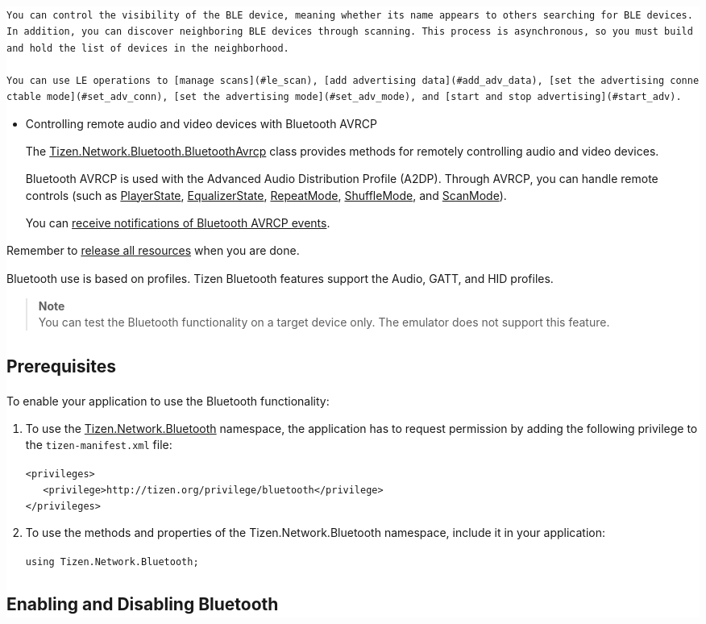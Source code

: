     You can control the visibility of the BLE device, meaning whether its name appears to others searching for BLE devices. In addition, you can discover neighboring BLE devices through scanning. This process is asynchronous, so you must build and hold the list of devices in the neighborhood.

    You can use LE operations to [manage scans](#le_scan), [add advertising data](#add_adv_data), [set the advertising connectable mode](#set_adv_conn), [set the advertising mode](#set_adv_mode), and [start and stop advertising](#start_adv).

-   Controlling remote audio and video devices with Bluetooth AVRCP

    The [Tizen.Network.Bluetooth.BluetoothAvrcp](https://developer.tizen.org/dev-guide/csapi/api/Tizen.Network.Bluetooth.BluetoothAvrcp.html) class provides methods for remotely controlling audio and video devices.

    Bluetooth AVRCP is used with the Advanced Audio Distribution Profile (A2DP). Through AVRCP, you can handle remote controls (such as [PlayerState](https://developer.tizen.org/dev-guide/csapi/api/Tizen.Network.Bluetooth.PlayerState.html), [EqualizerState](https://developer.tizen.org/dev-guide/csapi/api/Tizen.Network.Bluetooth.EqualizerState.html), [RepeatMode](https://developer.tizen.org/dev-guide/csapi/api/Tizen.Network.Bluetooth.RepeatMode.html), [ShuffleMode](https://developer.tizen.org/dev-guide/csapi/api/Tizen.Network.Bluetooth.ShuffleMode.html), and [ScanMode](https://developer.tizen.org/dev-guide/csapi/api/Tizen.Network.Bluetooth.ScanMode.html)).

    You can [receive notifications of Bluetooth AVRCP events](#avrcp).

Remember to [release all resources](#release) when you are done.

Bluetooth use is based on profiles. Tizen Bluetooth features support the Audio, GATT, and HID profiles.


> **Note**   
> You can test the Bluetooth functionality on a target device only. The emulator does not support this feature.


## Prerequisites

To enable your application to use the Bluetooth functionality:

1.  To use the [Tizen.Network.Bluetooth](https://developer.tizen.org/dev-guide/csapi/api/Tizen.Network.Bluetooth.html) namespace, the application has to request permission by adding the following privilege to the `tizen-manifest.xml` file:

    ``` 
    <privileges>
       <privilege>http://tizen.org/privilege/bluetooth</privilege>
    </privileges>
    ```

2.  To use the methods and properties of the Tizen.Network.Bluetooth namespace, include it in your application:

    ``` 
    using Tizen.Network.Bluetooth;
    ```
<a name="enable"></a>
## Enabling and Disabling Bluetooth 
